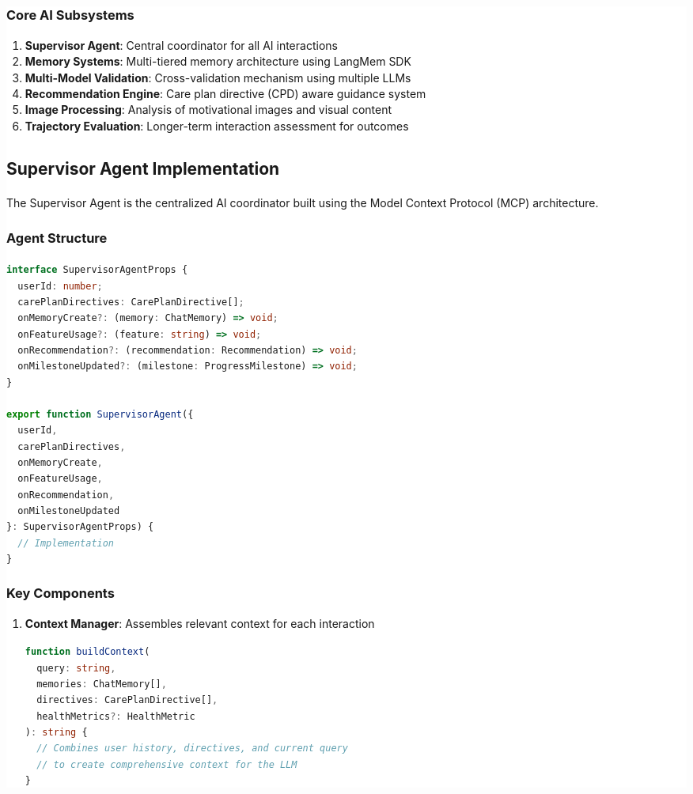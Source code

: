 ### Core AI Subsystems

1. **Supervisor Agent**: Central coordinator for all AI interactions
2. **Memory Systems**: Multi-tiered memory architecture using LangMem SDK
3. **Multi-Model Validation**: Cross-validation mechanism using multiple LLMs
4. **Recommendation Engine**: Care plan directive (CPD) aware guidance system
5. **Image Processing**: Analysis of motivational images and visual content
6. **Trajectory Evaluation**: Longer-term interaction assessment for outcomes

## Supervisor Agent Implementation

The Supervisor Agent is the centralized AI coordinator built using the Model Context Protocol (MCP) architecture.

### Agent Structure

```typescript
interface SupervisorAgentProps {
  userId: number;
  carePlanDirectives: CarePlanDirective[];
  onMemoryCreate?: (memory: ChatMemory) => void;
  onFeatureUsage?: (feature: string) => void;
  onRecommendation?: (recommendation: Recommendation) => void;
  onMilestoneUpdated?: (milestone: ProgressMilestone) => void;
}

export function SupervisorAgent({
  userId,
  carePlanDirectives,
  onMemoryCreate,
  onFeatureUsage,
  onRecommendation,
  onMilestoneUpdated
}: SupervisorAgentProps) {
  // Implementation
}
```

### Key Components

1. **Context Manager**: Assembles relevant context for each interaction
   ```typescript
   function buildContext(
     query: string,
     memories: ChatMemory[],
     directives: CarePlanDirective[],
     healthMetrics?: HealthMetric
   ): string {
     // Combines user history, directives, and current query
     // to create comprehensive context for the LLM
   }
   ```
